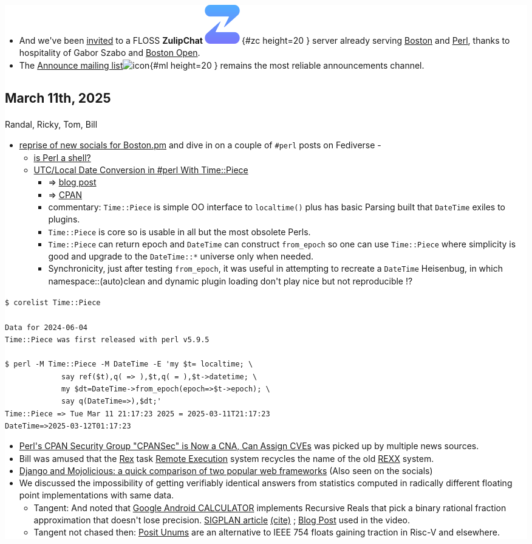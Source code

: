 * And we've been [invited](https://osdc.zulipchat.com/#narrow/channel/406743-boston/topic/Boston.20Perl.20Mongers) to a FLOSS **ZulipChat**![icon](./images/zulip-chat-icon.png){#zc height=20 } server already serving [Boston](https://osdc.zulipchat.com/#narrow/channel/406743-boston) and [Perl](https://osdc.zulipchat.com/#narrow/channel/393688-perl), thanks to hospitality of Gabor Szabo and [Boston Open](https://bostonopen.dev/).
* The [Announce mailing list](./index.html#mailing-lists-icon)![icon](./images/Mail-icon.png){#ml height=20 } remains the most reliable announcements channel.

## March 11th, 2025

Randal, Ricky, Tom, Bill 

* [reprise of new socials for Boston.pm](https://boston.pm.org/#social-media)
  and dive in on a couple of `#perl` posts on Fediverse -
    * [is Perl a shell?](https://fosstodon.org/@rl_dane@polymaths.social/114140282970773668)
    * [UTC/Local Date Conversion in #perl With Time::Piece](https://fosstodon.org/@kcaran/111131605058481904)
        - => [blog post](https://www.kcaran.com/posts/utc-local-date-conversion-in-perl-with-time-piece.html)
        - => [CPAN](https://metacpan.org/pod/Time::Piece#Date-Parsing)
        - commentary: `Time::Piece` is simple OO interface to `localtime()` plus has basic Parsing built that `DateTime` exiles to plugins. 
        - `Time::Piece` is core so is usable in all but the most obsolete Perls.
        - `Time::Piece` can return epoch and `DateTime` can construct `from_epoch` so one can use `Time::Piece` where simplicity is good and upgrade to the `DateTime::*` universe only when needed.
        - Synchronicity, just after testing `from_epoch`, it was useful in attempting to recreate a `DateTime` Heisenbug, in which namespace::(auto)clean and dynamic plugin loading don't play nice but not reproducible !?

```
$ corelist Time::Piece

Data for 2024-06-04
Time::Piece was first released with perl v5.9.5

$ perl -M Time::Piece -M DateTime -E 'my $t= localtime; \
             say ref($t),q( => ),$t,q( = ),$t->datetime; \
             my $dt=DateTime->from_epoch(epoch=>$t->epoch); \
             say q(DateTime=>),$dt;'
Time::Piece => Tue Mar 11 21:17:23 2025 = 2025-03-11T21:17:23
DateTime=>2025-03-12T01:17:23
```
* [Perl's CPAN Security Group "CPANSec" is Now a CNA, Can Assign CVEs](https://security.metacpan.org/2025/02/25/cpansec-is-cna-for-perl-and-cpan.html)
  was picked up by multiple news sources. 
* Bill was amused that the [Rex](https://metacpan.org/dist/Rex/view/bin/rex) task [Remote Execution](https://en.wikipedia.org/wiki/Rex_%20software%21) system recycles the name of the old [REXX](https://en.wikipedia.org/wiki/Rexx) system.
* [Django and Mojolicious: a quick comparison of two popular web frameworks](https://www.endpointdev.com/blog/2025/02/django-mojolicious/) 
  (Also seen on the socials)
* We discussed the impossibility of getting verifiably identical answers from statistics computed in radically different floating point implementations with same data.
    * Tangent: And noted that [Google Android CALCULATOR](https://youtu.be/Ub86BRzqndA?si=4miK7K0ku5euKCpo) implements Recursive Reals that pick a binary rational fraction approximation that doesn't lose precision. [SIGPLAN article](https://research.google/pubs/towards-an-api-for-the-real-numbers/) [(cite)](https://scholar.google.com/scholar?lr&ie=UTF-8&oe=UTF-8&q=Towards%20an%20API%20for%20the%20Real%20Numbers%20Hans-J.%20Boehm) ; [Blog Post](https://chadnauseam.com/coding/random/calculator-app) used in the video.
    * Tangent not chased then: [Posit Unums](https://en.wikipedia.org/wiki/Unum_%20number_format%21#Posit_%20Type_III_Unum%21) are an alternative to IEEE 754 floats gaining traction in Risc-V and elsewhere.

